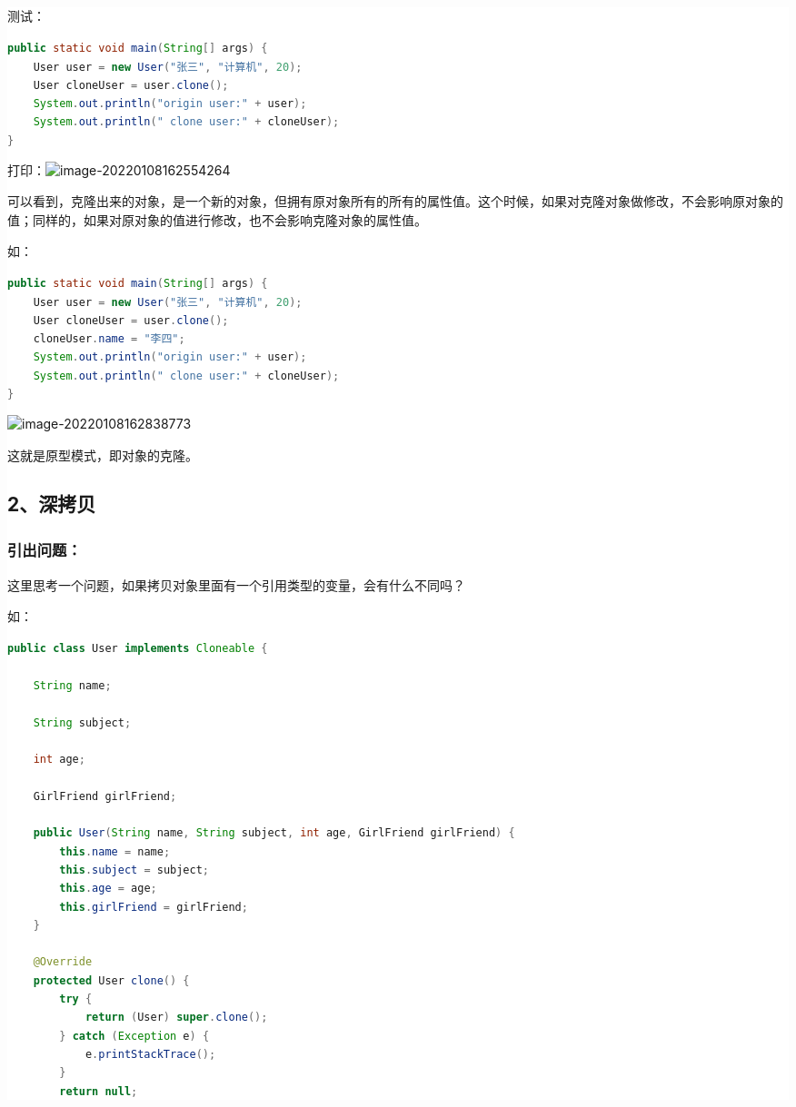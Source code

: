 测试：

```java
public static void main(String[] args) {
    User user = new User("张三", "计算机", 20);
    User cloneUser = user.clone();
    System.out.println("origin user:" + user);
    System.out.println(" clone user:" + cloneUser);
}
```

打印：![image-20220108162554264](https://gitee.com/meiSThub/BlogImage/raw/master/2020/image-20220108162554264.png)

可以看到，克隆出来的对象，是一个新的对象，但拥有原对象所有的所有的属性值。这个时候，如果对克隆对象做修改，不会影响原对象的值；同样的，如果对原对象的值进行修改，也不会影响克隆对象的属性值。

如：

```java
public static void main(String[] args) {
    User user = new User("张三", "计算机", 20);
    User cloneUser = user.clone();
    cloneUser.name = "李四";
    System.out.println("origin user:" + user);
    System.out.println(" clone user:" + cloneUser);
}
```

![image-20220108162838773](https://gitee.com/meiSThub/BlogImage/raw/master/2020/image-20220108162838773.png)

这就是原型模式，即对象的克隆。



## 2、深拷贝

### 引出问题：

这里思考一个问题，如果拷贝对象里面有一个引用类型的变量，会有什么不同吗？

如：

```java
public class User implements Cloneable {

    String name;

    String subject;

    int age;

    GirlFriend girlFriend;

    public User(String name, String subject, int age, GirlFriend girlFriend) {
        this.name = name;
        this.subject = subject;
        this.age = age;
        this.girlFriend = girlFriend;
    }

    @Override
    protected User clone() {
        try {
            return (User) super.clone();
        } catch (Exception e) {
            e.printStackTrace();
        }
        return null;
```